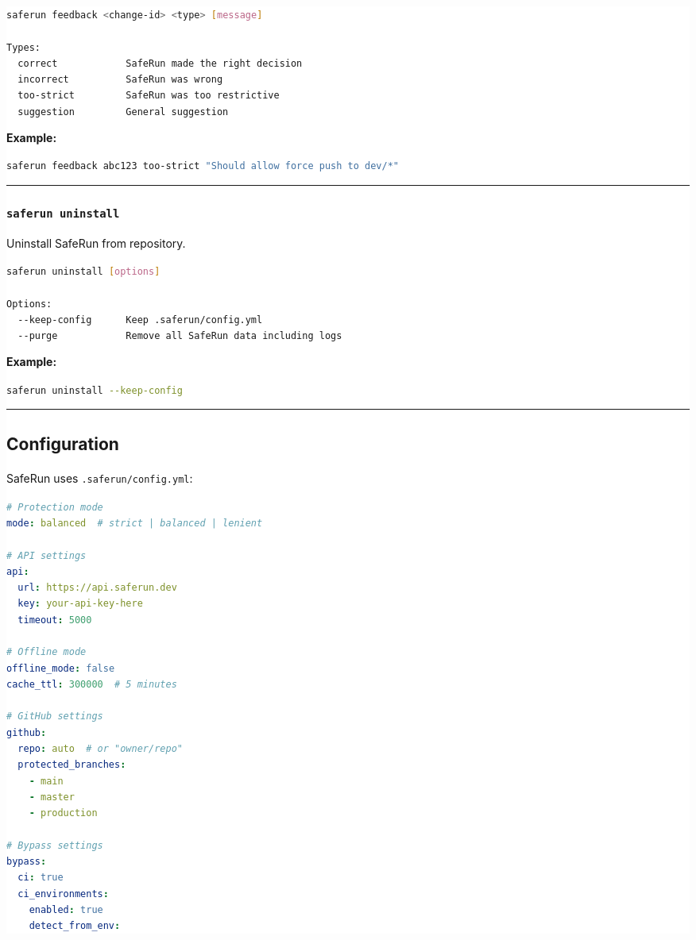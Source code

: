 ```bash
saferun feedback <change-id> <type> [message]

Types:
  correct            SafeRun made the right decision
  incorrect          SafeRun was wrong
  too-strict         SafeRun was too restrictive
  suggestion         General suggestion
```

**Example:**
```bash
saferun feedback abc123 too-strict "Should allow force push to dev/*"
```

---

### `saferun uninstall`

Uninstall SafeRun from repository.

```bash
saferun uninstall [options]

Options:
  --keep-config      Keep .saferun/config.yml
  --purge            Remove all SafeRun data including logs
```

**Example:**
```bash
saferun uninstall --keep-config
```

---

## Configuration

SafeRun uses `.saferun/config.yml`:

```yaml
# Protection mode
mode: balanced  # strict | balanced | lenient

# API settings
api:
  url: https://api.saferun.dev
  key: your-api-key-here
  timeout: 5000

# Offline mode
offline_mode: false
cache_ttl: 300000  # 5 minutes

# GitHub settings
github:
  repo: auto  # or "owner/repo"
  protected_branches:
    - main
    - master
    - production

# Bypass settings
bypass:
  ci: true
  ci_environments:
    enabled: true
    detect_from_env:
```